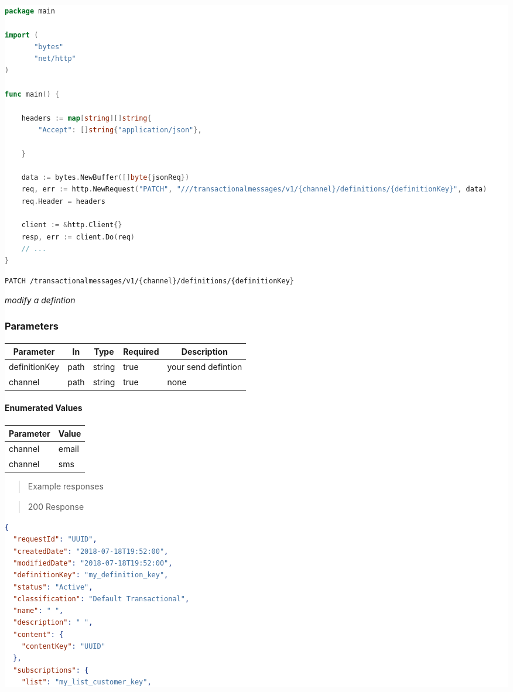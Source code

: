 ```go
package main

import (
       "bytes"
       "net/http"
)

func main() {

    headers := map[string][]string{
        "Accept": []string{"application/json"},
        
    }

    data := bytes.NewBuffer([]byte{jsonReq})
    req, err := http.NewRequest("PATCH", "///transactionalmessages/v1/{channel}/definitions/{definitionKey}", data)
    req.Header = headers

    client := &http.Client{}
    resp, err := client.Do(req)
    // ...
}

```

`PATCH /transactionalmessages/v1/{channel}/definitions/{definitionKey}`

*modify a defintion*

<h3 id="patch__transactionalmessages_v1_{channel}_definitions_{definitionkey}-parameters">Parameters</h3>

|Parameter|In|Type|Required|Description|
|---|---|---|---|---|
|definitionKey|path|string|true|your  send defintion|
|channel|path|string|true|none|

#### Enumerated Values

|Parameter|Value|
|---|---|
|channel|email|
|channel|sms|

> Example responses

> 200 Response

```json
{
  "requestId": "UUID",
  "createdDate": "2018-07-18T19:52:00",
  "modifiedDate": "2018-07-18T19:52:00",
  "definitionKey": "my_definition_key",
  "status": "Active",
  "classification": "Default Transactional",
  "name": " ",
  "description": " ",
  "content": {
    "contentKey": "UUID"
  },
  "subscriptions": {
    "list": "my_list_customer_key",
```